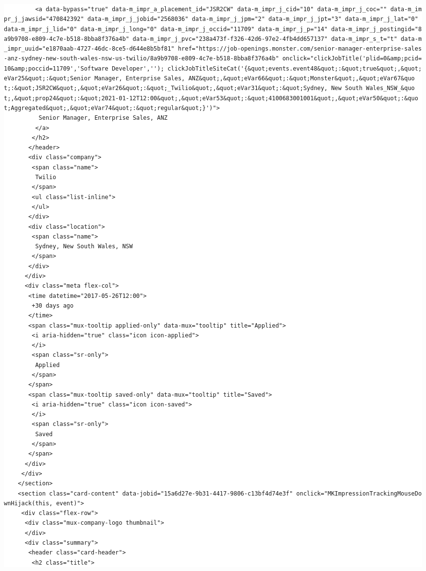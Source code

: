             <a data-bypass="true" data-m_impr_a_placement_id="JSR2CW" data-m_impr_j_cid="10" data-m_impr_j_coc="" data-m_impr_j_jawsid="470842392" data-m_impr_j_jobid="2568036" data-m_impr_j_jpm="2" data-m_impr_j_jpt="3" data-m_impr_j_lat="0" data-m_impr_j_lid="0" data-m_impr_j_long="0" data-m_impr_j_occid="11709" data-m_impr_j_p="14" data-m_impr_j_postingid="8a9b9708-e809-4c7e-b518-8bba8f376a4b" data-m_impr_j_pvc="238a473f-f326-42d6-97e2-4fb4dd657137" data-m_impr_s_t="t" data-m_impr_uuid="e1870aab-4727-46dc-8ce5-d644e8b5bf81" href="https://job-openings.monster.com/senior-manager-enterprise-sales-anz-sydney-new-south-wales-nsw-us-twilio/8a9b9708-e809-4c7e-b518-8bba8f376a4b" onclick="clickJobTitle('plid=0&amp;pcid=10&amp;poccid=11709','Software Developer',''); clickJobTitleSiteCat('{&quot;events.event48&quot;:&quot;true&quot;,&quot;eVar25&quot;:&quot;Senior Manager, Enterprise Sales, ANZ&quot;,&quot;eVar66&quot;:&quot;Monster&quot;,&quot;eVar67&quot;:&quot;JSR2CW&quot;,&quot;eVar26&quot;:&quot;_Twilio&quot;,&quot;eVar31&quot;:&quot;Sydney, New South Wales_NSW_&quot;,&quot;prop24&quot;:&quot;2021-01-12T12:00&quot;,&quot;eVar53&quot;:&quot;4100683001001&quot;,&quot;eVar50&quot;:&quot;Aggregated&quot;,&quot;eVar74&quot;:&quot;regular&quot;}')">
              Senior Manager, Enterprise Sales, ANZ
             </a>
            </h2>
           </header>
           <div class="company">
            <span class="name">
             Twilio
            </span>
            <ul class="list-inline">
            </ul>
           </div>
           <div class="location">
            <span class="name">
             Sydney, New South Wales, NSW
            </span>
           </div>
          </div>
          <div class="meta flex-col">
           <time datetime="2017-05-26T12:00">
            +30 days ago
           </time>
           <span class="mux-tooltip applied-only" data-mux="tooltip" title="Applied">
            <i aria-hidden="true" class="icon icon-applied">
            </i>
            <span class="sr-only">
             Applied
            </span>
           </span>
           <span class="mux-tooltip saved-only" data-mux="tooltip" title="Saved">
            <i aria-hidden="true" class="icon icon-saved">
            </i>
            <span class="sr-only">
             Saved
            </span>
           </span>
          </div>
         </div>
        </section>
        <section class="card-content" data-jobid="15a6d27e-9b31-4417-9806-c13bf4d74e3f" onclick="MKImpressionTrackingMouseDownHijack(this, event)">
         <div class="flex-row">
          <div class="mux-company-logo thumbnail">
          </div>
          <div class="summary">
           <header class="card-header">
            <h2 class="title">